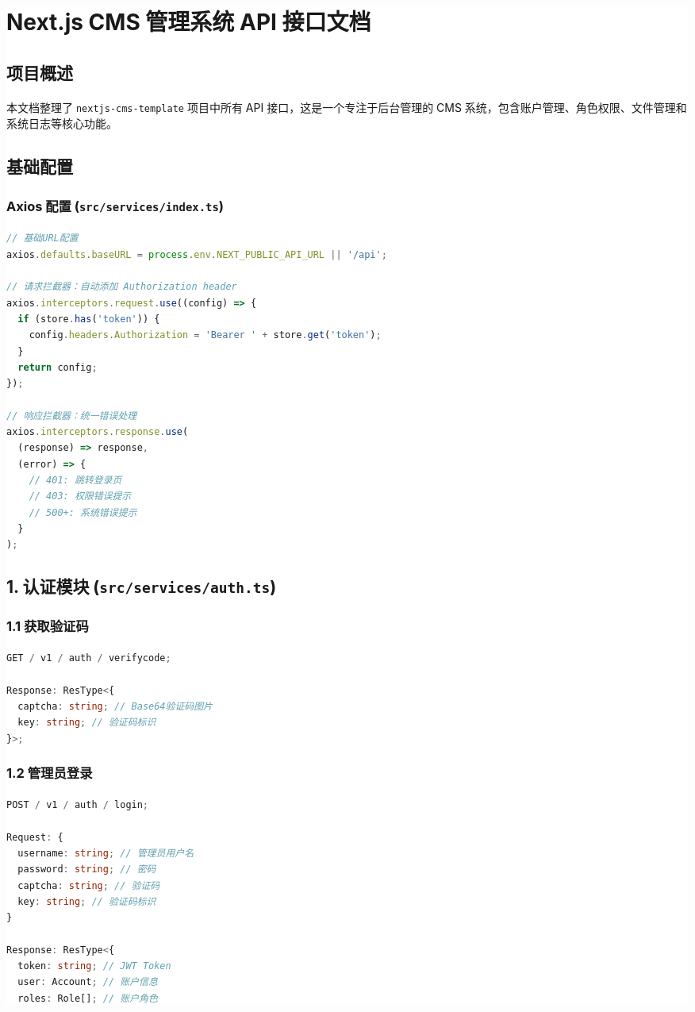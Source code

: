 # Next.js CMS 管理系统 API 接口文档

## 项目概述

本文档整理了 `nextjs-cms-template` 项目中所有 API 接口，这是一个专注于后台管理的 CMS 系统，包含账户管理、角色权限、文件管理和系统日志等核心功能。

## 基础配置

### Axios 配置 (`src/services/index.ts`)

```typescript
// 基础URL配置
axios.defaults.baseURL = process.env.NEXT_PUBLIC_API_URL || '/api';

// 请求拦截器：自动添加 Authorization header
axios.interceptors.request.use((config) => {
  if (store.has('token')) {
    config.headers.Authorization = 'Bearer ' + store.get('token');
  }
  return config;
});

// 响应拦截器：统一错误处理
axios.interceptors.response.use(
  (response) => response,
  (error) => {
    // 401: 跳转登录页
    // 403: 权限错误提示
    // 500+: 系统错误提示
  }
);
```

## 1. 认证模块 (`src/services/auth.ts`)

### 1.1 获取验证码

```typescript
GET / v1 / auth / verifycode;

Response: ResType<{
  captcha: string; // Base64验证码图片
  key: string; // 验证码标识
}>;
```

### 1.2 管理员登录

```typescript
POST / v1 / auth / login;

Request: {
  username: string; // 管理员用户名
  password: string; // 密码
  captcha: string; // 验证码
  key: string; // 验证码标识
}

Response: ResType<{
  token: string; // JWT Token
  user: Account; // 账户信息
  roles: Role[]; // 账户角色
```